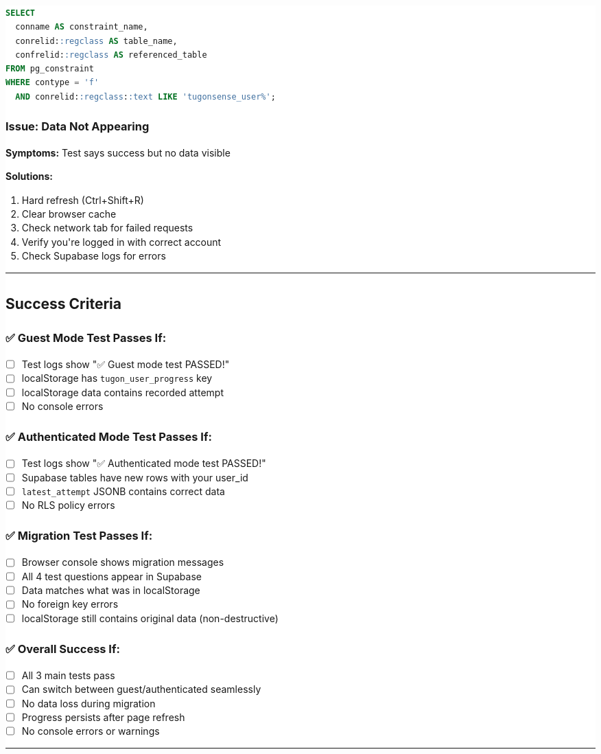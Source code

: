 ```sql
SELECT
  conname AS constraint_name,
  conrelid::regclass AS table_name,
  confrelid::regclass AS referenced_table
FROM pg_constraint
WHERE contype = 'f'
  AND conrelid::regclass::text LIKE 'tugonsense_user%';
```

### Issue: Data Not Appearing

**Symptoms:** Test says success but no data visible

**Solutions:**

1. Hard refresh (Ctrl+Shift+R)
2. Clear browser cache
3. Check network tab for failed requests
4. Verify you're logged in with correct account
5. Check Supabase logs for errors

---

## Success Criteria

### ✅ Guest Mode Test Passes If:

- [ ] Test logs show "✅ Guest mode test PASSED!"
- [ ] localStorage has `tugon_user_progress` key
- [ ] localStorage data contains recorded attempt
- [ ] No console errors

### ✅ Authenticated Mode Test Passes If:

- [ ] Test logs show "✅ Authenticated mode test PASSED!"
- [ ] Supabase tables have new rows with your user_id
- [ ] `latest_attempt` JSONB contains correct data
- [ ] No RLS policy errors

### ✅ Migration Test Passes If:

- [ ] Browser console shows migration messages
- [ ] All 4 test questions appear in Supabase
- [ ] Data matches what was in localStorage
- [ ] No foreign key errors
- [ ] localStorage still contains original data (non-destructive)

### ✅ Overall Success If:

- [ ] All 3 main tests pass
- [ ] Can switch between guest/authenticated seamlessly
- [ ] No data loss during migration
- [ ] Progress persists after page refresh
- [ ] No console errors or warnings

---